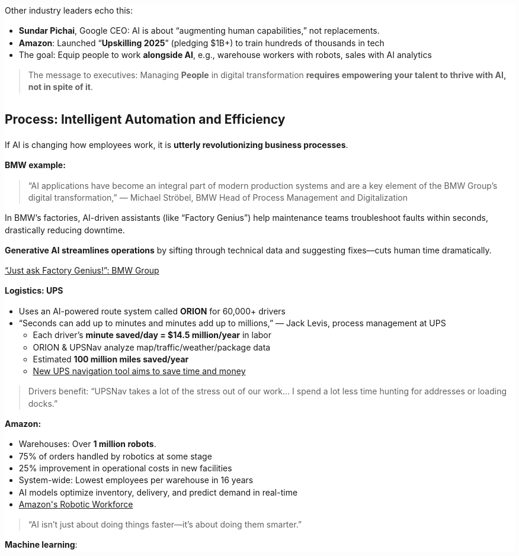 Other industry leaders echo this:

- **Sundar Pichai**, Google CEO: AI is about “augmenting human capabilities,” not replacements.
- **Amazon**: Launched “**Upskilling 2025**” (pledging \$1B+) to train hundreds of thousands in tech
- The goal: Equip people to work **alongside AI**, e.g., warehouse workers with robots, sales with AI analytics

> The message to executives: Managing **People** in digital transformation **requires empowering your talent to thrive with AI, not in spite of it**.

## **Process: Intelligent Automation and Efficiency**

If AI is changing how employees work, it is **utterly revolutionizing business processes**.

**BMW example:**
> “AI applications have become an integral part of modern production systems and are a key element of the BMW Group’s digital transformation,” — Michael Ströbel, BMW Head of Process Management and Digitalization

 In BMW’s factories, AI-driven assistants (like “Factory Genius”) help maintenance teams troubleshoot faults within seconds, drastically reducing downtime.

 **Generative AI streamlines operations** by sifting through technical data and suggesting fixes—cuts human time dramatically.

 [“Just ask Factory Genius!”: BMW Group](https://www.press.bmwgroup.com/global/article/detail/T0451072EN/%E2%80%9Cjust-ask-factory-genius-%E2%80%9D:-how-ai-helps-maintain-manufacturing-equipment?language=en)

**Logistics: UPS**

- Uses an AI-powered route system called **ORION** for 60,000+ drivers
- “Seconds can add up to minutes and minutes add up to millions,” — Jack Levis, process management at UPS
    - Each driver’s **minute saved/day = \$14.5 million/year** in labor
    - ORION \& UPSNav analyze map/traffic/weather/package data
    - Estimated **100 million miles saved/year**
    - [New UPS navigation tool aims to save time and money](https://www.reuters.com/article/technology/new-ups-navigation-tool-aims-to-save-time-and-money-with-each-turn-idUSKBN1O31WA/)

> Drivers benefit: “UPSNav takes a lot of the stress out of our work… I spend a lot less time hunting for addresses or loading docks.”

**Amazon:**

- Warehouses: Over **1 million robots**.
- 75% of orders handled by robotics at some stage
- 25% improvement in operational costs in new facilities
- System-wide: Lowest employees per warehouse in 16 years
- AI models optimize inventory, delivery, and predict demand in real-time
- [Amazon's Robotic Workforce](https://www.investopedia.com/amazons-robotic-warehouse-workforce-nears-size-of-human-staff-report-says-11764259)

> “AI isn’t just about doing things faster—it’s about doing them smarter.”

**Machine learning**:
